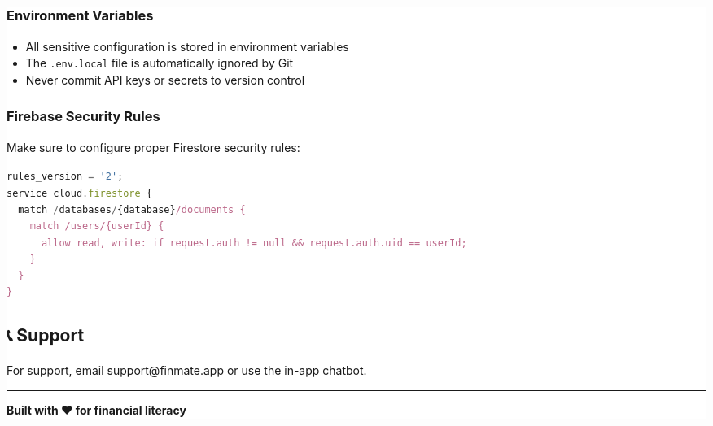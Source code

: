### Environment Variables
- All sensitive configuration is stored in environment variables
- The `.env.local` file is automatically ignored by Git
- Never commit API keys or secrets to version control

### Firebase Security Rules
Make sure to configure proper Firestore security rules:
```javascript
rules_version = '2';
service cloud.firestore {
  match /databases/{database}/documents {
    match /users/{userId} {
      allow read, write: if request.auth != null && request.auth.uid == userId;
    }
  }
}
```

## 📞 Support

For support, email support@finmate.app or use the in-app chatbot.

---

**Built with ❤️ for financial literacy**
